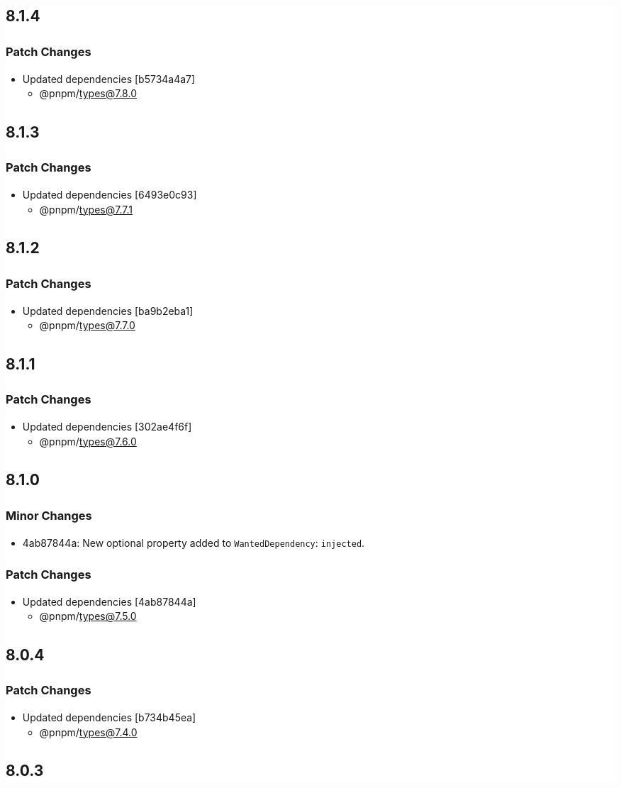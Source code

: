 ## 8.1.4

### Patch Changes

- Updated dependencies [b5734a4a7]
  - @pnpm/types@7.8.0

## 8.1.3

### Patch Changes

- Updated dependencies [6493e0c93]
  - @pnpm/types@7.7.1

## 8.1.2

### Patch Changes

- Updated dependencies [ba9b2eba1]
  - @pnpm/types@7.7.0

## 8.1.1

### Patch Changes

- Updated dependencies [302ae4f6f]
  - @pnpm/types@7.6.0

## 8.1.0

### Minor Changes

- 4ab87844a: New optional property added to `WantedDependency`: `injected`.

### Patch Changes

- Updated dependencies [4ab87844a]
  - @pnpm/types@7.5.0

## 8.0.4

### Patch Changes

- Updated dependencies [b734b45ea]
  - @pnpm/types@7.4.0

## 8.0.3
